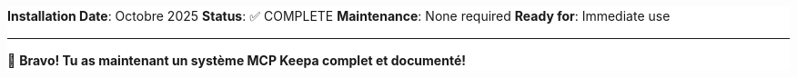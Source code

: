 
**Installation Date**: Octobre 2025
**Status**: ✅ COMPLETE
**Maintenance**: None required
**Ready for**: Immediate use

---

🎉 **Bravo! Tu as maintenant un système MCP Keepa complet et documenté!**